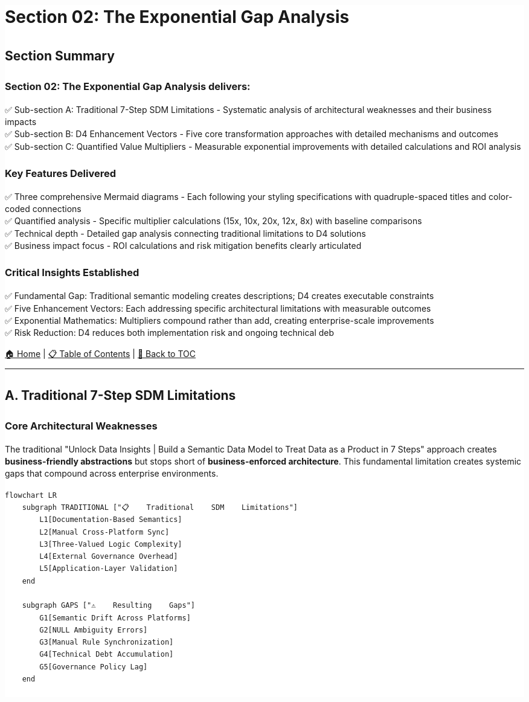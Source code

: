 # Section 02: The Exponential Gap Analysis

## Section Summary

### Section 02: The Exponential Gap Analysis delivers:  
✅ Sub-section A: Traditional 7-Step SDM Limitations - Systematic analysis of architectural weaknesses and their business impacts  
✅ Sub-section B: D4 Enhancement Vectors - Five core transformation approaches with detailed mechanisms and outcomes  
✅ Sub-section C: Quantified Value Multipliers - Measurable exponential improvements with detailed calculations and ROI analysis  

###  Key Features Delivered
✅ Three comprehensive Mermaid diagrams - Each following your styling specifications with quadruple-spaced titles and color-coded connections  
✅ Quantified analysis - Specific multiplier calculations (15x, 10x, 20x, 12x, 8x) with baseline comparisons  
✅ Technical depth - Detailed gap analysis connecting traditional limitations to D4 solutions  
✅ Business impact focus - ROI calculations and risk mitigation benefits clearly articulated  

### Critical Insights Established  
✅ Fundamental Gap: Traditional semantic modeling creates descriptions; D4 creates executable constraints  
✅ Five Enhancement Vectors: Each addressing specific architectural limitations with measurable outcomes  
✅ Exponential Mathematics: Multipliers compound rather than add, creating enterprise-scale improvements  
✅ Risk Reduction: D4 reduces both implementation risk and ongoing technical deb  

[🏠 Home](section-01-table-of-contents--strategic-overview) | [📋 Table of Contents](section-01-table-of-contents--strategic-overview#table-of-contents) | [🔼 Back to TOC](#back-to-toc)

---

## A. Traditional 7-Step SDM Limitations

### Core Architectural Weaknesses

The traditional "Unlock Data Insights | Build a Semantic Data Model to Treat Data as a Product in 7 Steps" approach creates **business-friendly abstractions** but stops short of **business-enforced architecture**. This fundamental limitation creates systemic gaps that compound across enterprise environments.

```mermaid
flowchart LR
    subgraph TRADITIONAL ["📋    Traditional    SDM    Limitations"]
        L1[Documentation-Based Semantics]
        L2[Manual Cross-Platform Sync]
        L3[Three-Valued Logic Complexity]
        L4[External Governance Overhead]
        L5[Application-Layer Validation]
    end
    
    subgraph GAPS ["⚠️    Resulting    Gaps"]
        G1[Semantic Drift Across Platforms]
        G2[NULL Ambiguity Errors]
        G3[Manual Rule Synchronization]
        G4[Technical Debt Accumulation]
        G5[Governance Policy Lag]
    end
    
```